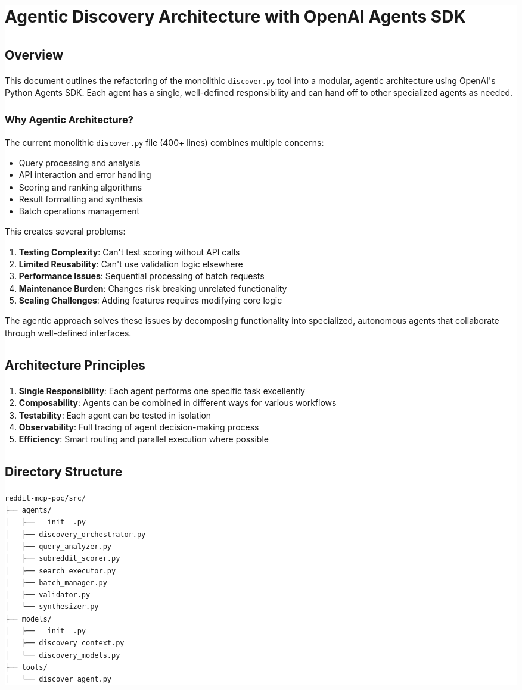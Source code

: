 # Agentic Discovery Architecture with OpenAI Agents SDK

## Overview
This document outlines the refactoring of the monolithic `discover.py` tool into a modular, agentic architecture using OpenAI's Python Agents SDK. Each agent has a single, well-defined responsibility and can hand off to other specialized agents as needed.

### Why Agentic Architecture?

The current monolithic `discover.py` file (400+ lines) combines multiple concerns:
- Query processing and analysis
- API interaction and error handling
- Scoring and ranking algorithms
- Result formatting and synthesis
- Batch operations management

This creates several problems:
1. **Testing Complexity**: Can't test scoring without API calls
2. **Limited Reusability**: Can't use validation logic elsewhere
3. **Performance Issues**: Sequential processing of batch requests
4. **Maintenance Burden**: Changes risk breaking unrelated functionality
5. **Scaling Challenges**: Adding features requires modifying core logic

The agentic approach solves these issues by decomposing functionality into specialized, autonomous agents that collaborate through well-defined interfaces.

## Architecture Principles

1. **Single Responsibility**: Each agent performs one specific task excellently
2. **Composability**: Agents can be combined in different ways for various workflows
3. **Testability**: Each agent can be tested in isolation
4. **Observability**: Full tracing of agent decision-making process
5. **Efficiency**: Smart routing and parallel execution where possible

## Directory Structure

```
reddit-mcp-poc/src/
├── agents/
│   ├── __init__.py
│   ├── discovery_orchestrator.py
│   ├── query_analyzer.py
│   ├── subreddit_scorer.py
│   ├── search_executor.py
│   ├── batch_manager.py
│   ├── validator.py
│   └── synthesizer.py
├── models/
│   ├── __init__.py
│   ├── discovery_context.py
│   └── discovery_models.py
├── tools/
│   └── discover_agent.py
```
